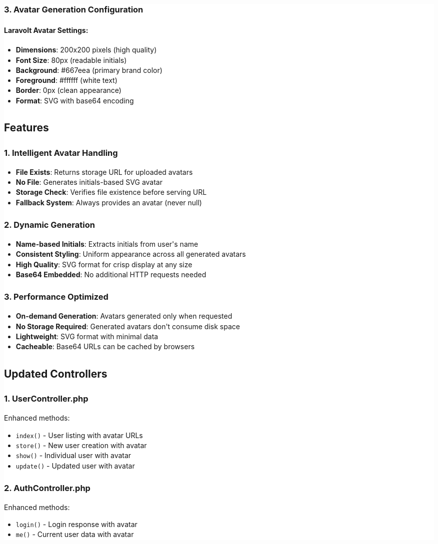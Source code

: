 ### 3. Avatar Generation Configuration

#### Laravolt Avatar Settings:

- **Dimensions**: 200x200 pixels (high quality)
- **Font Size**: 80px (readable initials)
- **Background**: #667eea (primary brand color)
- **Foreground**: #ffffff (white text)
- **Border**: 0px (clean appearance)
- **Format**: SVG with base64 encoding

## Features

### 1. Intelligent Avatar Handling

- **File Exists**: Returns storage URL for uploaded avatars
- **No File**: Generates initials-based SVG avatar
- **Storage Check**: Verifies file existence before serving URL
- **Fallback System**: Always provides an avatar (never null)

### 2. Dynamic Generation

- **Name-based Initials**: Extracts initials from user's name
- **Consistent Styling**: Uniform appearance across all generated avatars
- **High Quality**: SVG format for crisp display at any size
- **Base64 Embedded**: No additional HTTP requests needed

### 3. Performance Optimized

- **On-demand Generation**: Avatars generated only when requested
- **No Storage Required**: Generated avatars don't consume disk space
- **Lightweight**: SVG format with minimal data
- **Cacheable**: Base64 URLs can be cached by browsers

## Updated Controllers

### 1. UserController.php

Enhanced methods:

- `index()` - User listing with avatar URLs
- `store()` - New user creation with avatar
- `show()` - Individual user with avatar
- `update()` - Updated user with avatar

### 2. AuthController.php

Enhanced methods:

- `login()` - Login response with avatar
- `me()` - Current user data with avatar

